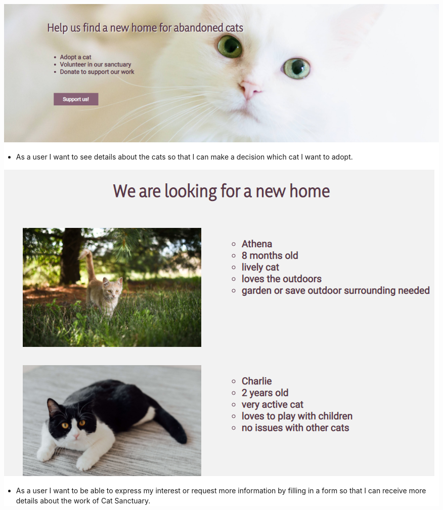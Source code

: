 ![Home](documentation/screenshots/homepage.png)

- As a user I want to see details about the cats so that I can make a decision which cat I want to adopt.

![Our Cats](documentation/screenshots/ourcats.png)

- As a user I want to be able to express my interest or request more information by filling in a form so that I can receive more details about the work of Cat Sanctuary.
